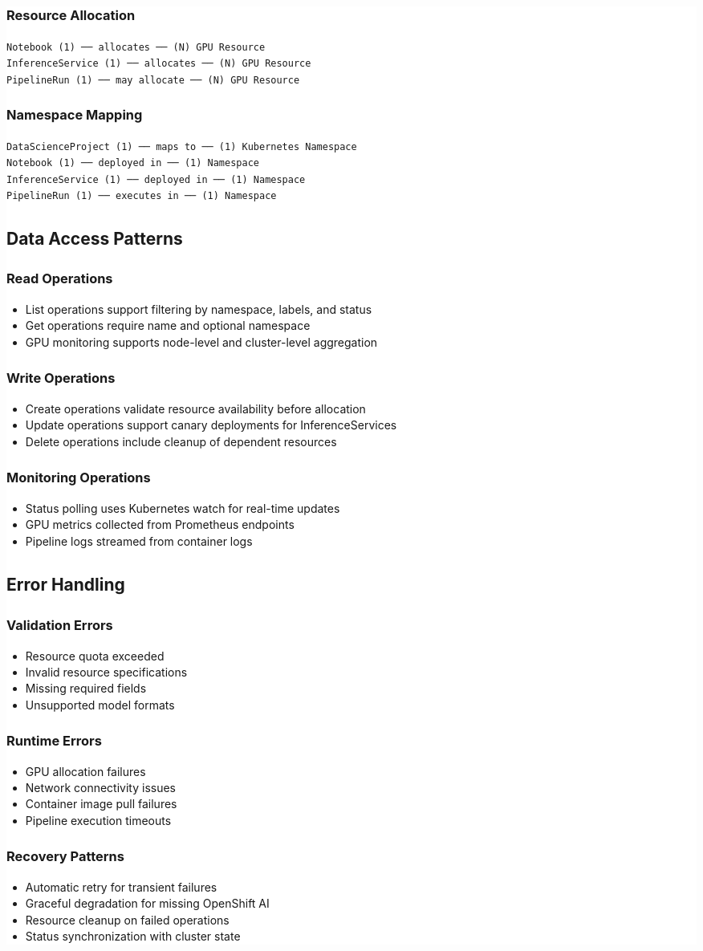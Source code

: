 ### Resource Allocation
```
Notebook (1) ── allocates ── (N) GPU Resource
InferenceService (1) ── allocates ── (N) GPU Resource
PipelineRun (1) ── may allocate ── (N) GPU Resource
```

### Namespace Mapping
```
DataScienceProject (1) ── maps to ── (1) Kubernetes Namespace
Notebook (1) ── deployed in ── (1) Namespace
InferenceService (1) ── deployed in ── (1) Namespace
PipelineRun (1) ── executes in ── (1) Namespace
```

## Data Access Patterns

### Read Operations
- List operations support filtering by namespace, labels, and status
- Get operations require name and optional namespace
- GPU monitoring supports node-level and cluster-level aggregation

### Write Operations
- Create operations validate resource availability before allocation
- Update operations support canary deployments for InferenceServices
- Delete operations include cleanup of dependent resources

### Monitoring Operations
- Status polling uses Kubernetes watch for real-time updates
- GPU metrics collected from Prometheus endpoints
- Pipeline logs streamed from container logs

## Error Handling

### Validation Errors
- Resource quota exceeded
- Invalid resource specifications
- Missing required fields
- Unsupported model formats

### Runtime Errors
- GPU allocation failures
- Network connectivity issues
- Container image pull failures
- Pipeline execution timeouts

### Recovery Patterns
- Automatic retry for transient failures
- Graceful degradation for missing OpenShift AI
- Resource cleanup on failed operations
- Status synchronization with cluster state
